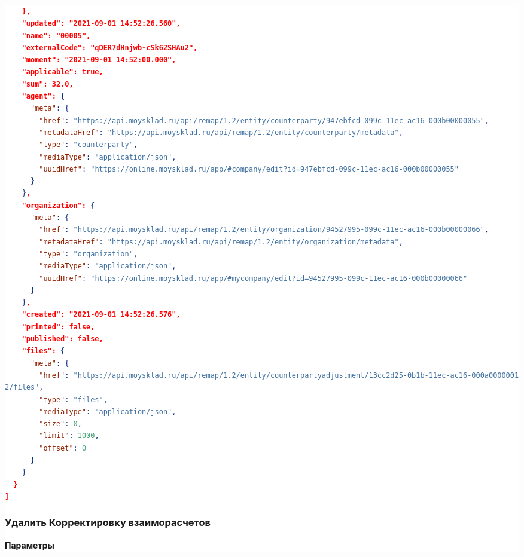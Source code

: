 ```json
    },
    "updated": "2021-09-01 14:52:26.560",
    "name": "00005",
    "externalCode": "qDER7dHnjwb-cSk62SHAu2",
    "moment": "2021-09-01 14:52:00.000",
    "applicable": true,
    "sum": 32.0,
    "agent": {
      "meta": {
        "href": "https://api.moysklad.ru/api/remap/1.2/entity/counterparty/947ebfcd-099c-11ec-ac16-000b00000055",
        "metadataHref": "https://api.moysklad.ru/api/remap/1.2/entity/counterparty/metadata",
        "type": "counterparty",
        "mediaType": "application/json",
        "uuidHref": "https://online.moysklad.ru/app/#company/edit?id=947ebfcd-099c-11ec-ac16-000b00000055"
      }
    },
    "organization": {
      "meta": {
        "href": "https://api.moysklad.ru/api/remap/1.2/entity/organization/94527995-099c-11ec-ac16-000b00000066",
        "metadataHref": "https://api.moysklad.ru/api/remap/1.2/entity/organization/metadata",
        "type": "organization",
        "mediaType": "application/json",
        "uuidHref": "https://online.moysklad.ru/app/#mycompany/edit?id=94527995-099c-11ec-ac16-000b00000066"
      }
    },
    "created": "2021-09-01 14:52:26.576",
    "printed": false,
    "published": false,
    "files": {
      "meta": {
        "href": "https://api.moysklad.ru/api/remap/1.2/entity/counterpartyadjustment/13cc2d25-0b1b-11ec-ac16-000a00000012/files",
        "type": "files",
        "mediaType": "application/json",
        "size": 0,
        "limit": 1000,
        "offset": 0
      }
    }
  }
]
```

### Удалить Корректировку взаиморасчетов

**Параметры**
